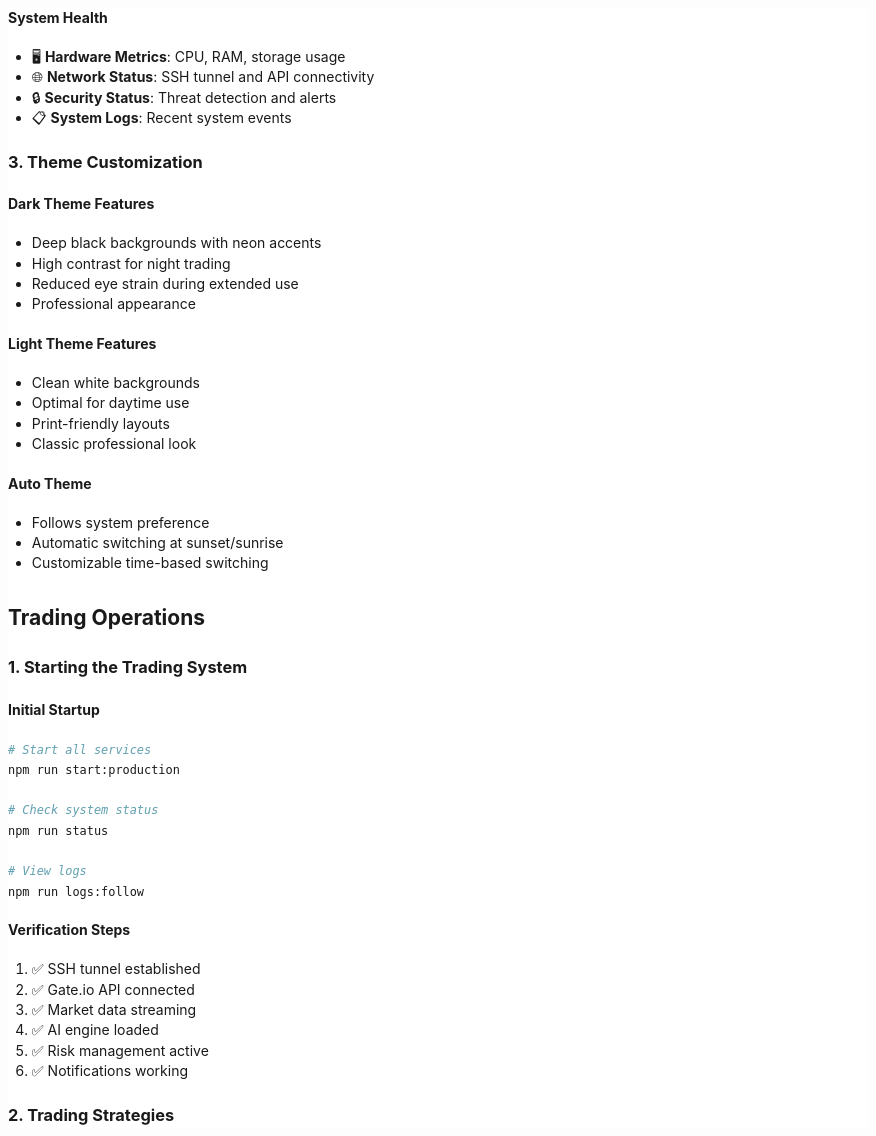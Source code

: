 #### System Health
- 🖥️ **Hardware Metrics**: CPU, RAM, storage usage
- 🌐 **Network Status**: SSH tunnel and API connectivity
- 🔒 **Security Status**: Threat detection and alerts
- 📋 **System Logs**: Recent system events

### 3. Theme Customization

#### Dark Theme Features
- Deep black backgrounds with neon accents
- High contrast for night trading
- Reduced eye strain during extended use
- Professional appearance

#### Light Theme Features
- Clean white backgrounds
- Optimal for daytime use
- Print-friendly layouts
- Classic professional look

#### Auto Theme
- Follows system preference
- Automatic switching at sunset/sunrise
- Customizable time-based switching

## Trading Operations

### 1. Starting the Trading System

#### Initial Startup
```bash
# Start all services
npm run start:production

# Check system status
npm run status

# View logs
npm run logs:follow
```

#### Verification Steps
1. ✅ SSH tunnel established
2. ✅ Gate.io API connected
3. ✅ Market data streaming
4. ✅ AI engine loaded
5. ✅ Risk management active
6. ✅ Notifications working

### 2. Trading Strategies
